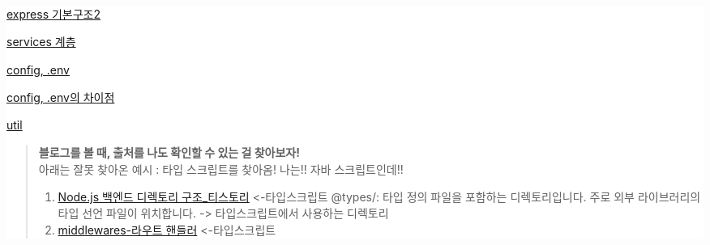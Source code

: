 [express 기본구조2](https://han-py.tistory.com/412)

[services 계층](https://chan-co.tistory.com/120#:~:text=Service%20%EA%B3%84%EC%B8%B5%EC%9D%80%20%ED%95%98%EB%82%98%EC%9D%98%20%ED%8E%98%EC%9D%B4%EC%A7%80%EA%B0%80%20%EA%B5%AC%ED%98%84%ED%95%B4%EC%95%BC%20%ED%95%98%EB%8A%94%20%EA%B8%B0%EB%8A%A5%20%EC%A4%91,%EB%8D%B0%EC%9D%B4%ED%84%B0%EB%B2%A0%EC%9D%B4%EC%8A%A4%EB%A5%BC%20%EC%B2%98%EB%A6%AC%ED%95%98%EB%8A%94%20%EC%BD%94%EB%93%9C%EB%A5%BC%20%EB%AA%A8%EB%93%88%ED%99%94%20%EC%8B%9C%ED%82%A4%EB%8A%94%EA%B2%83%EC%9D%B4%20%EC%84%9C%EB%B9%84%EC%8A%A4%20%EA%B3%84%EC%B8%B5%EC%9D%98%20%EC%B7%A8%EC%A7%80%EC%9D%B4%EB%8B%A4.)

[config, .env](https://techbless.github.io/2020/03/24/env%EC%99%80-%ED%99%98%EA%B2%BD%EB%B3%80%EC%88%98%EB%A5%BC-config%ED%8C%8C%EC%9D%BC%EB%B3%B4%EB%8B%A4-%EC%84%A0%ED%98%B8%ED%95%98%EB%8A%94-%EC%9D%B4%EC%9C%A0%EC%99%80-undefined-%ED%95%B4%EA%B2%B0%EB%B2%95/)  

[config, .env의 차이점](https://velog.io/@thoon916/config%EC%99%80-env)

[util](https://m.blog.naver.com/kim-stone/60189885716)


> **블로그를 볼 때, 출처를 나도 확인할 수 있는 걸 찾아보자!**  
> 아래는 잘못 찾아온 예시 : 타입 스크립트를 찾아옴! 나는!! 자바 스크립트인데!!
>1. [Node.js 백엔드 디렉토리 구조_티스토리](https://close852.tistory.com/125) <-타입스크립트
    @types/: 타입 정의 파일을 포함하는 디렉토리입니다. 주로 외부 라이브러리의 타입 선언 파일이 위치합니다. -> 타입스크립트에서 사용하는 디렉토리  
>2. [ middlewares-라우트 핸들러](https://space-rumi.tistory.com/159) <-타입스크립트  

